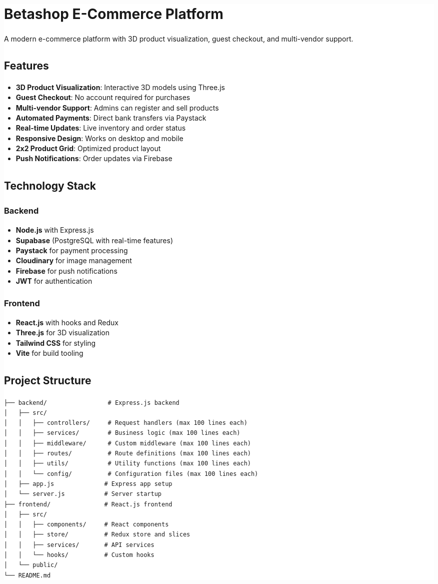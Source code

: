 # Betashop E-Commerce Platform

A modern e-commerce platform with 3D product visualization, guest checkout, and multi-vendor support.

## Features

- **3D Product Visualization**: Interactive 3D models using Three.js
- **Guest Checkout**: No account required for purchases
- **Multi-vendor Support**: Admins can register and sell products
- **Automated Payments**: Direct bank transfers via Paystack
- **Real-time Updates**: Live inventory and order status
- **Responsive Design**: Works on desktop and mobile
- **2x2 Product Grid**: Optimized product layout
- **Push Notifications**: Order updates via Firebase

## Technology Stack

### Backend
- **Node.js** with Express.js
- **Supabase** (PostgreSQL with real-time features)
- **Paystack** for payment processing
- **Cloudinary** for image management
- **Firebase** for push notifications
- **JWT** for authentication

### Frontend
- **React.js** with hooks and Redux
- **Three.js** for 3D visualization
- **Tailwind CSS** for styling
- **Vite** for build tooling

## Project Structure

```
├── backend/                 # Express.js backend
│   ├── src/
│   │   ├── controllers/     # Request handlers (max 100 lines each)
│   │   ├── services/        # Business logic (max 100 lines each)
│   │   ├── middleware/      # Custom middleware (max 100 lines each)
│   │   ├── routes/          # Route definitions (max 100 lines each)
│   │   ├── utils/           # Utility functions (max 100 lines each)
│   │   └── config/          # Configuration files (max 100 lines each)
│   ├── app.js              # Express app setup
│   └── server.js           # Server startup
├── frontend/               # React.js frontend
│   ├── src/
│   │   ├── components/     # React components
│   │   ├── store/          # Redux store and slices
│   │   ├── services/       # API services
│   │   └── hooks/          # Custom hooks
│   └── public/
└── README.md
```
